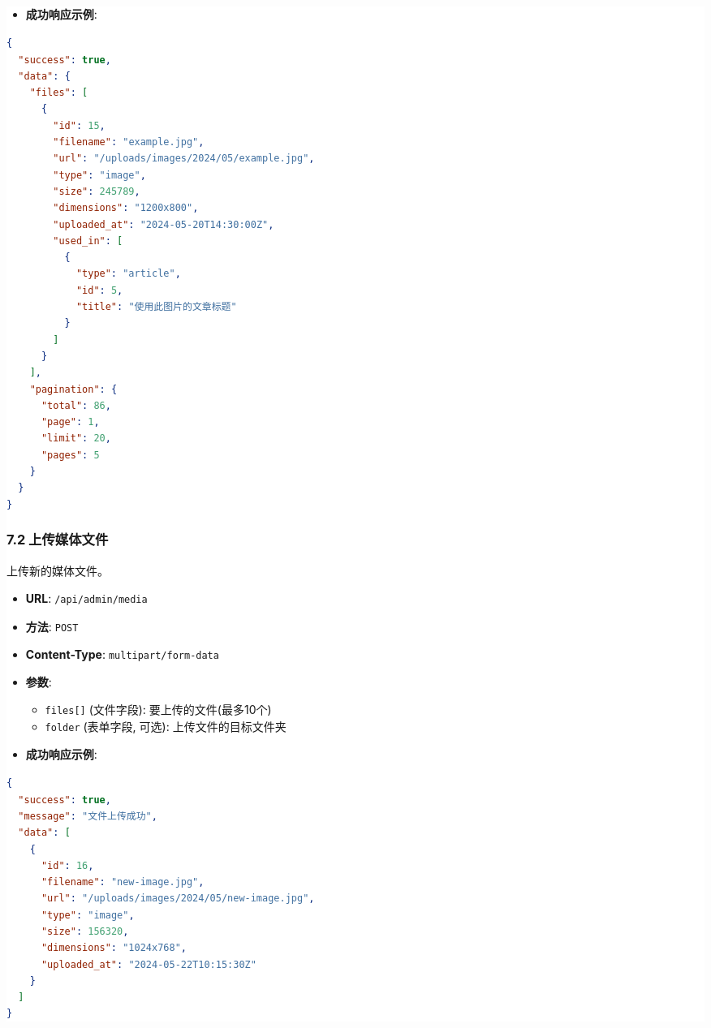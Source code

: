 - **成功响应示例**:
```json
{
  "success": true,
  "data": {
    "files": [
      {
        "id": 15,
        "filename": "example.jpg",
        "url": "/uploads/images/2024/05/example.jpg",
        "type": "image",
        "size": 245789,
        "dimensions": "1200x800",
        "uploaded_at": "2024-05-20T14:30:00Z",
        "used_in": [
          {
            "type": "article",
            "id": 5,
            "title": "使用此图片的文章标题"
          }
        ]
      }
    ],
    "pagination": {
      "total": 86,
      "page": 1,
      "limit": 20,
      "pages": 5
    }
  }
}
```

### 7.2 上传媒体文件

上传新的媒体文件。

- **URL**: `/api/admin/media`
- **方法**: `POST`
- **Content-Type**: `multipart/form-data`
- **参数**:
  - `files[]` (文件字段): 要上传的文件(最多10个)
  - `folder` (表单字段, 可选): 上传文件的目标文件夹

- **成功响应示例**:
```json
{
  "success": true,
  "message": "文件上传成功",
  "data": [
    {
      "id": 16,
      "filename": "new-image.jpg",
      "url": "/uploads/images/2024/05/new-image.jpg",
      "type": "image",
      "size": 156320,
      "dimensions": "1024x768",
      "uploaded_at": "2024-05-22T10:15:30Z"
    }
  ]
}
```

